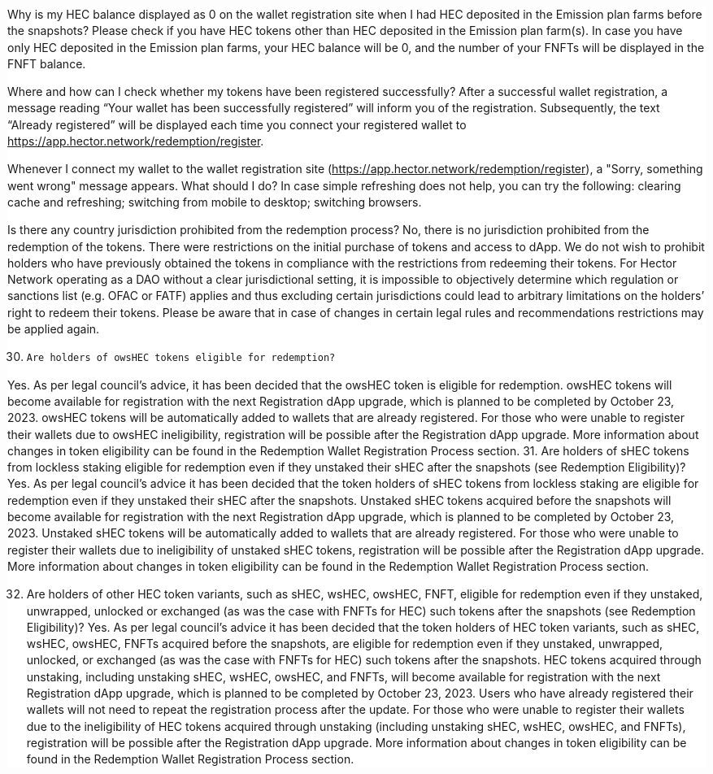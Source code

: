Why is my HEC balance displayed as 0 on the wallet registration site when I had HEC deposited in the Emission plan farms before the snapshots?
Please check if you have HEC tokens other than HEC deposited in the Emission plan farm(s). In case you have only HEC deposited in the Emission plan farms, your HEC balance will be 0, and the number of your FNFTs will be displayed in the FNFT balance.

Where and how can I check whether my tokens have been registered successfully?
After a successful wallet registration, a message reading “Your wallet has been successfully registered” will inform you of the registration. Subsequently, the text “Already registered” will be displayed each time you connect your registered wallet to https://app.hector.network/redemption/register.

Whenever I connect my wallet to the wallet registration site (https://app.hector.network/redemption/register), a "Sorry, something went wrong" message appears. What should I do?
In case simple refreshing does not help, you can try the following:
clearing cache and refreshing;
switching from mobile to desktop;
switching browsers.

Is there any country jurisdiction prohibited from the redemption process?
No, there is no jurisdiction prohibited from the redemption of the tokens. There were restrictions on the initial purchase of tokens and access to dApp. We do not wish to prohibit holders who have previously obtained the tokens in compliance with the restrictions from redeeming their tokens. For Hector Network operating as a DAO without a clear jurisdictional setting, it is impossible to objectively determine which regulation or sanctions list (e.g. OFAC or FATF) applies and thus excluding certain jurisdictions could lead to arbitrary limitations on the holders’ right to redeem their tokens. Please be aware that in case of changes in certain legal rules and recommendations restrictions may be applied again.  

30. 	Are holders of owsHEC tokens eligible for redemption?
Yes.
As per legal council’s advice, it has been decided that the owsHEC token is eligible for redemption. owsHEC tokens will become available for registration with the next Registration dApp upgrade, which is planned to be completed by October 23, 2023. owsHEC tokens will be automatically added to wallets that are already registered. For those who were unable to register their wallets due to owsHEC ineligibility, registration will be possible after the Registration dApp upgrade. More information about changes in token eligibility can be found in the Redemption Wallet Registration Process section.
31.	Are holders of sHEC tokens from lockless staking eligible for redemption even if they unstaked their sHEC after the snapshots (see Redemption Eligibility)?
Yes.
As per legal council’s advice it has been decided that the token holders of sHEC tokens from lockless staking are eligible for redemption even if they unstaked their sHEC after the snapshots. Unstaked sHEC tokens acquired before the snapshots will become available for registration with the next Registration dApp upgrade, which is planned to be completed by October 23, 2023. Unstaked sHEC tokens will be automatically added to wallets that are already registered. For those who were unable to register their wallets due to ineligibility of unstaked sHEC tokens, registration will be possible after the Registration dApp upgrade. More information about changes in token eligibility can be found in the Redemption Wallet Registration Process section.

32.	Are holders of other HEC token variants, such as sHEC, wsHEC, owsHEC, FNFT, eligible for redemption even if they unstaked, unwrapped, unlocked or exchanged (as was the case with FNFTs for HEC) such tokens after the snapshots (see Redemption Eligibility)?
Yes. As per legal council’s advice it has been decided that the token holders of HEC token variants, such as sHEC, wsHEC, owsHEC, FNFTs acquired before the snapshots, are eligible for redemption even if they unstaked, unwrapped, unlocked, or exchanged (as was the case with FNFTs for HEC) such tokens after the snapshots. HEC tokens acquired through unstaking, including unstaking sHEC, wsHEC, owsHEC, and FNFTs, will become available for registration with the next Registration dApp upgrade, which is planned to be completed by October 23, 2023. Users who have already registered their wallets will not need to repeat the registration process after the update. For those who were unable to register their wallets due to the ineligibility of HEC tokens acquired through unstaking (including unstaking sHEC, wsHEC, owsHEC, and FNFTs), registration will be possible after the Registration dApp upgrade. More information about changes in token eligibility can be found in the Redemption Wallet Registration Process section.
